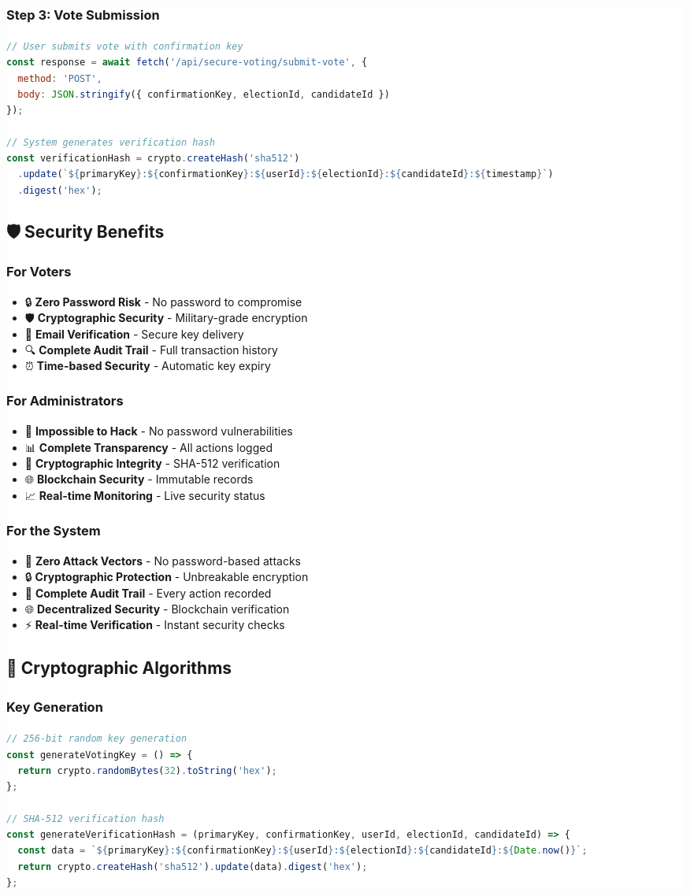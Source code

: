 ### **Step 3: Vote Submission**
```javascript
// User submits vote with confirmation key
const response = await fetch('/api/secure-voting/submit-vote', {
  method: 'POST',
  body: JSON.stringify({ confirmationKey, electionId, candidateId })
});

// System generates verification hash
const verificationHash = crypto.createHash('sha512')
  .update(`${primaryKey}:${confirmationKey}:${userId}:${electionId}:${candidateId}:${timestamp}`)
  .digest('hex');
```

## 🛡️ **Security Benefits**

### **For Voters**
- 🔒 **Zero Password Risk** - No password to compromise
- 🛡️ **Cryptographic Security** - Military-grade encryption
- 📧 **Email Verification** - Secure key delivery
- 🔍 **Complete Audit Trail** - Full transaction history
- ⏰ **Time-based Security** - Automatic key expiry

### **For Administrators**
- 🎯 **Impossible to Hack** - No password vulnerabilities
- 📊 **Complete Transparency** - All actions logged
- 🔐 **Cryptographic Integrity** - SHA-512 verification
- 🌐 **Blockchain Security** - Immutable records
- 📈 **Real-time Monitoring** - Live security status

### **For the System**
- 🚫 **Zero Attack Vectors** - No password-based attacks
- 🔒 **Cryptographic Protection** - Unbreakable encryption
- 📝 **Complete Audit Trail** - Every action recorded
- 🌐 **Decentralized Security** - Blockchain verification
- ⚡ **Real-time Verification** - Instant security checks

## 🔐 **Cryptographic Algorithms**

### **Key Generation**
```javascript
// 256-bit random key generation
const generateVotingKey = () => {
  return crypto.randomBytes(32).toString('hex');
};

// SHA-512 verification hash
const generateVerificationHash = (primaryKey, confirmationKey, userId, electionId, candidateId) => {
  const data = `${primaryKey}:${confirmationKey}:${userId}:${electionId}:${candidateId}:${Date.now()}`;
  return crypto.createHash('sha512').update(data).digest('hex');
};
```
